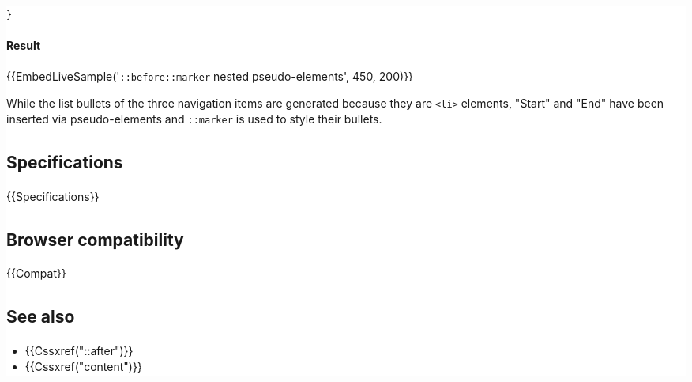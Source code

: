 ```css
}
```

#### Result

{{EmbedLiveSample('`::before::marker` nested pseudo-elements', 450, 200)}}

While the list bullets of the three navigation items are generated because they are `<li>` elements, "Start" and "End" have been inserted via pseudo-elements and `::marker` is used to style their bullets.

## Specifications

{{Specifications}}

## Browser compatibility

{{Compat}}

## See also

- {{Cssxref("::after")}}
- {{Cssxref("content")}}
